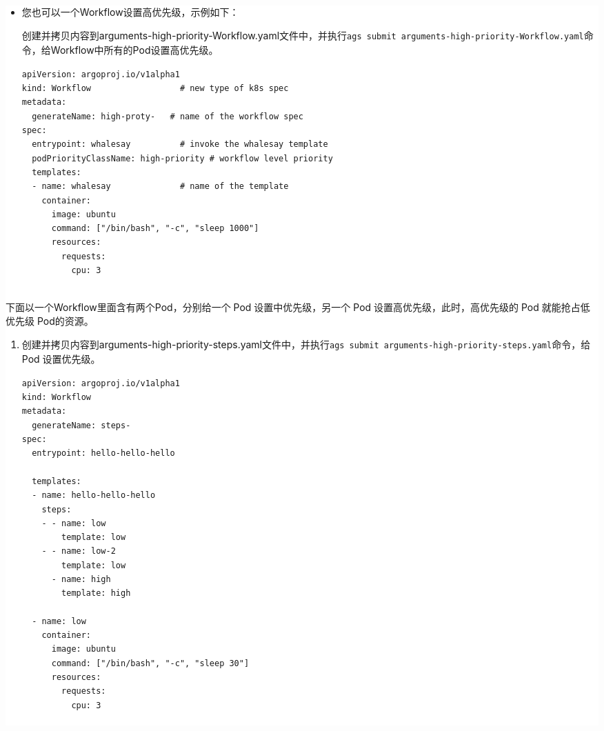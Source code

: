 -   您也可以一个Workflow设置高优先级，示例如下：

    创建并拷贝内容到arguments-high-priority-Workflow.yaml文件中，并执行`ags submit arguments-high-priority-Workflow.yaml`命令，给Workflow中所有的Pod设置高优先级。

    ``` {#codeblock_hfh_pb2_9a1}
    apiVersion: argoproj.io/v1alpha1
    kind: Workflow                  # new type of k8s spec
    metadata:
      generateName: high-proty-   # name of the workflow spec
    spec:
      entrypoint: whalesay          # invoke the whalesay template
      podPriorityClassName: high-priority # workflow level priority
      templates:
      - name: whalesay              # name of the template
        container:
          image: ubuntu
          command: ["/bin/bash", "-c", "sleep 1000"]
          resources:
            requests:
              cpu: 3
    						
    ```


下面以一个Workflow里面含有两个Pod，分别给一个 Pod 设置中优先级，另一个 Pod 设置高优先级，此时，高优先级的 Pod 就能抢占低优先级 Pod的资源。

1.  创建并拷贝内容到arguments-high-priority-steps.yaml文件中，并执行`ags submit arguments-high-priority-steps.yaml`命令，给Pod 设置优先级。

    ``` {#codeblock_10g_67n_czm}
    apiVersion: argoproj.io/v1alpha1
    kind: Workflow
    metadata:
      generateName: steps-
    spec:
      entrypoint: hello-hello-hello
    
      templates:
      - name: hello-hello-hello
        steps:
        - - name: low           
            template: low
        - - name: low-2          
            template: low
          - name: high           
            template: high
    
      - name: low
        container:
          image: ubuntu
          command: ["/bin/bash", "-c", "sleep 30"]
          resources:
            requests:
              cpu: 3
    